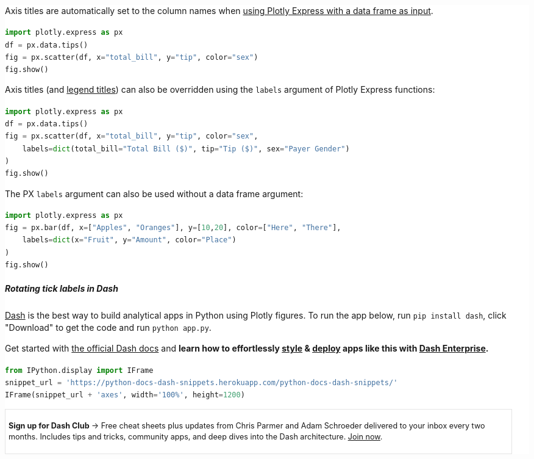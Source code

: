 Axis titles are automatically set to the column names when [using Plotly Express with a data frame as input](/python/px-arguments/).

```python
import plotly.express as px
df = px.data.tips()
fig = px.scatter(df, x="total_bill", y="tip", color="sex")
fig.show()
```

Axis titles (and [legend titles](/python/legend/)) can also be overridden using the `labels` argument of Plotly Express functions:

```python
import plotly.express as px
df = px.data.tips()
fig = px.scatter(df, x="total_bill", y="tip", color="sex",
    labels=dict(total_bill="Total Bill ($)", tip="Tip ($)", sex="Payer Gender")
)
fig.show()
```

The PX `labels` argument can also be used without a data frame argument:


```python
import plotly.express as px
fig = px.bar(df, x=["Apples", "Oranges"], y=[10,20], color=["Here", "There"],
    labels=dict(x="Fruit", y="Amount", color="Place")
)
fig.show()
```

##### Rotating tick labels in Dash

[Dash](https://plotly.com/dash/) is the best way to build analytical apps in Python using Plotly figures. To run the app below, run `pip install dash`, click "Download" to get the code and run `python app.py`.

Get started  with [the official Dash docs](https://dash.plotly.com/installation) and **learn how to effortlessly [style](https://plotly.com/dash/design-kit/) & [deploy](https://plotly.com/dash/app-manager/) apps like this with <a class="plotly-red" href="https://plotly.com/dash/">Dash Enterprise</a>.**


```python hide_code=true
from IPython.display import IFrame
snippet_url = 'https://python-docs-dash-snippets.herokuapp.com/python-docs-dash-snippets/'
IFrame(snippet_url + 'axes', width='100%', height=1200)
```

<div style="font-size: 0.9em;"><div style="width: calc(100% - 30px); box-shadow: none; border: thin solid rgb(229, 229, 229);"><div style="padding: 5px;"><div><p><strong>Sign up for Dash Club</strong> → Free cheat sheets plus updates from Chris Parmer and Adam Schroeder delivered to your inbox every two months. Includes tips and tricks, community apps, and deep dives into the Dash architecture.
<u><a href="https://go.plotly.com/dash-club?utm_source=Dash+Club+2022&utm_medium=graphing_libraries&utm_content=inline">Join now</a></u>.</p></div></div></div></div>
